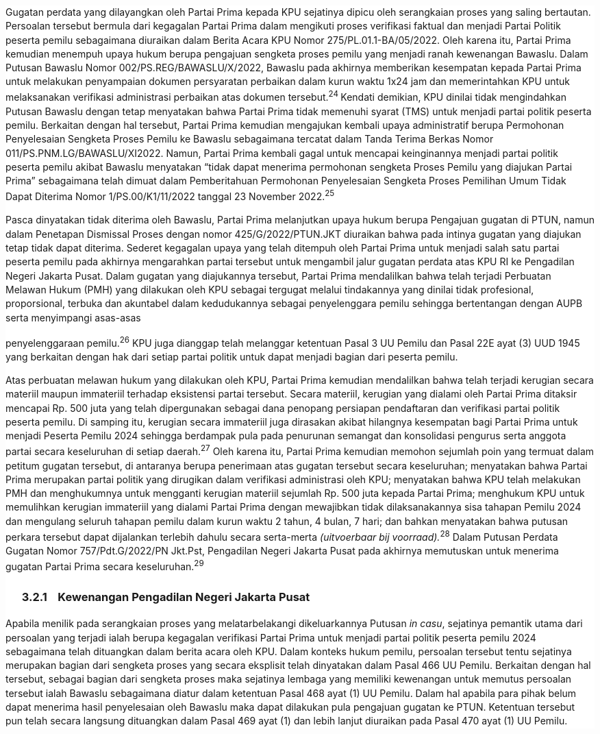 <p><span class="font1">Gugatan perdata yang dilayangkan oleh Partai Prima kepada KPU sejatinya dipicu oleh serangkaian proses yang saling bertautan. Persoalan tersebut bermula dari kegagalan Partai Prima dalam mengikuti proses verifikasi faktual dan menjadi Partai Politik peserta pemilu sebagaimana diuraikan dalam Berita Acara KPU Nomor 275/PL.01.1-BA/05/2022. Oleh karena itu, Partai Prima kemudian menempuh upaya hukum berupa pengajuan sengketa proses pemilu yang menjadi ranah kewenangan Bawaslu. Dalam Putusan Bawaslu Nomor 002/PS.REG/BAWASLU/X/2022, Bawaslu pada akhirnya memberikan kesempatan kepada Partai Prima untuk melakukan penyampaian dokumen persyaratan perbaikan dalam kurun waktu 1x24 jam dan memerintahkan KPU untuk melaksanakan verifikasi administrasi perbaikan atas dokumen tersebut.<sup>24 </sup>Kendati demikian, KPU dinilai tidak mengindahkan Putusan Bawaslu dengan tetap menyatakan bahwa Partai Prima tidak memenuhi syarat (TMS) untuk menjadi partai politik peserta pemilu. Berkaitan dengan hal tersebut, Partai Prima kemudian mengajukan kembali upaya administratif berupa Permohonan Penyelesaian Sengketa Proses Pemilu ke Bawaslu sebagaimana tercatat dalam Tanda Terima Berkas Nomor 011/PS.PNM.LG/BAWASLU/XI2022. Namun, Partai Prima kembali gagal untuk mencapai keinginannya menjadi partai politik peserta pemilu akibat Bawaslu menyatakan “tidak dapat menerima permohonan sengketa Proses Pemilu yang diajukan Partai Prima” sebagaimana telah dimuat dalam Pemberitahuan Permohonan Penyelesaian Sengketa Proses Pemilihan Umum Tidak Dapat Diterima Nomor 1/PS.00/K1/11/2022 tanggal 23 November 2022.<sup>25</sup></span></p>
<p><span class="font1">Pasca dinyatakan tidak diterima oleh Bawaslu, Partai Prima melanjutkan upaya hukum berupa Pengajuan gugatan di PTUN, namun dalam Penetapan Dismissal Proses dengan nomor 425/G/2022/PTUN.JKT diuraikan bahwa pada intinya gugatan yang diajukan tetap tidak dapat diterima. Sederet kegagalan upaya yang telah ditempuh oleh Partai Prima untuk menjadi salah satu partai peserta pemilu pada akhirnya mengarahkan partai tersebut untuk mengambil jalur gugatan perdata atas KPU RI ke Pengadilan Negeri Jakarta Pusat. Dalam gugatan yang diajukannya tersebut, Partai Prima mendalilkan bahwa telah terjadi Perbuatan Melawan Hukum (PMH) yang dilakukan oleh KPU sebagai tergugat melalui tindakannya yang dinilai tidak profesional, proporsional, terbuka dan akuntabel dalam kedudukannya sebagai penyelenggara pemilu sehingga bertentangan dengan AUPB serta menyimpangi asas-asas</span></p>
<p><span class="font1">penyelenggaraan pemilu.<sup>26</sup> KPU juga dianggap telah melanggar ketentuan Pasal 3 UU Pemilu dan Pasal 22E ayat (3) UUD 1945 yang berkaitan dengan hak dari setiap partai politik untuk dapat menjadi bagian dari peserta pemilu.</span></p>
<p><span class="font1">Atas perbuatan melawan hukum yang dilakukan oleh KPU, Partai Prima kemudian mendalilkan bahwa telah terjadi kerugian secara materiil maupun immateriil terhadap eksistensi partai tersebut. Secara materiil, kerugian yang dialami oleh Partai Prima ditaksir mencapai Rp. 500 juta yang telah dipergunakan sebagai dana penopang persiapan pendaftaran dan verifikasi partai politik peserta pemilu. Di samping itu, kerugian secara immateriil juga dirasakan akibat hilangnya kesempatan bagi Partai Prima untuk menjadi Peserta Pemilu 2024 sehingga berdampak pula pada penurunan semangat dan konsolidasi pengurus serta anggota partai secara keseluruhan di setiap daerah.<sup>27</sup> Oleh karena itu, Partai Prima kemudian memohon sejumlah poin yang termuat dalam petitum gugatan tersebut, di antaranya berupa penerimaan atas gugatan tersebut secara keseluruhan; menyatakan bahwa Partai Prima merupakan partai politik yang dirugikan dalam verifikasi administrasi oleh KPU; menyatakan bahwa KPU telah melakukan PMH dan menghukumnya untuk mengganti kerugian materiil sejumlah Rp. 500 juta kepada Partai Prima; menghukum KPU untuk memulihkan kerugian immateriil yang dialami Partai Prima dengan mewajibkan tidak dilaksanakannya sisa tahapan Pemilu 2024 dan mengulang seluruh tahapan pemilu dalam kurun waktu 2 tahun, 4 bulan, 7 hari; dan bahkan menyatakan bahwa putusan perkara tersebut dapat dijalankan terlebih dahulu secara serta-merta </span><span class="font1" style="font-style:italic;">(uitvoerbaar bij voorraad).</span><span class="font1"><sup>28</sup> Dalam Putusan Perdata Gugatan Nomor 757/Pdt.G/2022/PN Jkt.Pst, Pengadilan Negeri Jakarta Pusat pada akhirnya memutuskan untuk menerima gugatan Partai Prima secara keseluruhan.<sup>29</sup></span></p>
<ul style="list-style:none;"><li>
<h3><a name="bookmark17"></a><span class="font1" style="font-weight:bold;"><a name="bookmark18"></a>3.2.1 &nbsp;&nbsp;&nbsp;Kewenangan Pengadilan Negeri Jakarta Pusat</span></h3></li></ul>
<p><span class="font1">Apabila menilik pada serangkaian proses yang melatarbelakangi dikeluarkannya Putusan </span><span class="font1" style="font-style:italic;">in casu</span><span class="font1">, sejatinya pemantik utama dari persoalan yang terjadi ialah berupa kegagalan verifikasi Partai Prima untuk menjadi partai politik peserta pemilu 2024 sebagaimana telah dituangkan dalam berita acara oleh KPU. Dalam konteks hukum pemilu, persoalan tersebut tentu sejatinya merupakan bagian dari sengketa proses yang secara eksplisit telah dinyatakan dalam Pasal 466 UU Pemilu. Berkaitan dengan hal tersebut, sebagai bagian dari sengketa proses maka sejatinya lembaga yang memiliki kewenangan untuk memutus persoalan tersebut ialah Bawaslu sebagaimana diatur dalam ketentuan Pasal 468 ayat (1) UU Pemilu. Dalam hal apabila para pihak belum dapat menerima hasil penyelesaian oleh Bawaslu maka dapat dilakukan pula pengajuan gugatan ke PTUN. Ketentuan tersebut pun telah secara langsung dituangkan dalam Pasal 469 ayat (1) dan lebih lanjut diuraikan pada Pasal 470 ayat (1) UU Pemilu.</span></p>